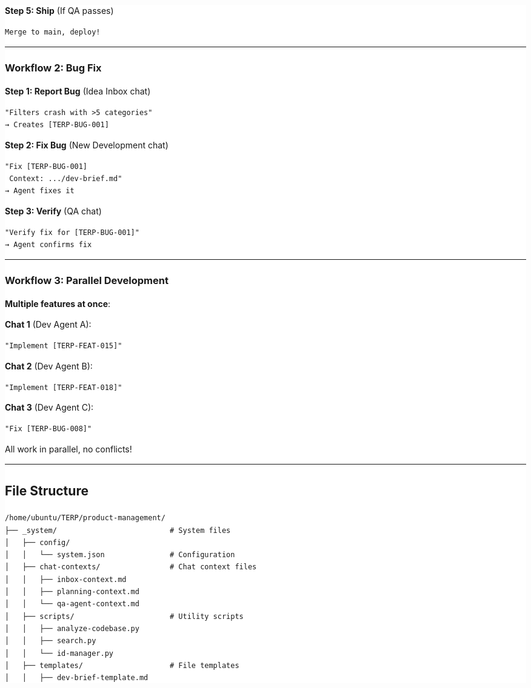 **Step 5: Ship** (If QA passes)
```
Merge to main, deploy!
```

---

### Workflow 2: Bug Fix

**Step 1: Report Bug** (Idea Inbox chat)
```
"Filters crash with >5 categories"
→ Creates [TERP-BUG-001]
```

**Step 2: Fix Bug** (New Development chat)
```
"Fix [TERP-BUG-001]
 Context: .../dev-brief.md"
→ Agent fixes it
```

**Step 3: Verify** (QA chat)
```
"Verify fix for [TERP-BUG-001]"
→ Agent confirms fix
```

---

### Workflow 3: Parallel Development

**Multiple features at once**:

**Chat 1** (Dev Agent A):
```
"Implement [TERP-FEAT-015]"
```

**Chat 2** (Dev Agent B):
```
"Implement [TERP-FEAT-018]"
```

**Chat 3** (Dev Agent C):
```
"Fix [TERP-BUG-008]"
```

All work in parallel, no conflicts!

---

## File Structure

```
/home/ubuntu/TERP/product-management/
├── _system/                          # System files
│   ├── config/
│   │   └── system.json               # Configuration
│   ├── chat-contexts/                # Chat context files
│   │   ├── inbox-context.md
│   │   ├── planning-context.md
│   │   └── qa-agent-context.md
│   ├── scripts/                      # Utility scripts
│   │   ├── analyze-codebase.py
│   │   ├── search.py
│   │   └── id-manager.py
│   ├── templates/                    # File templates
│   │   ├── dev-brief-template.md
```